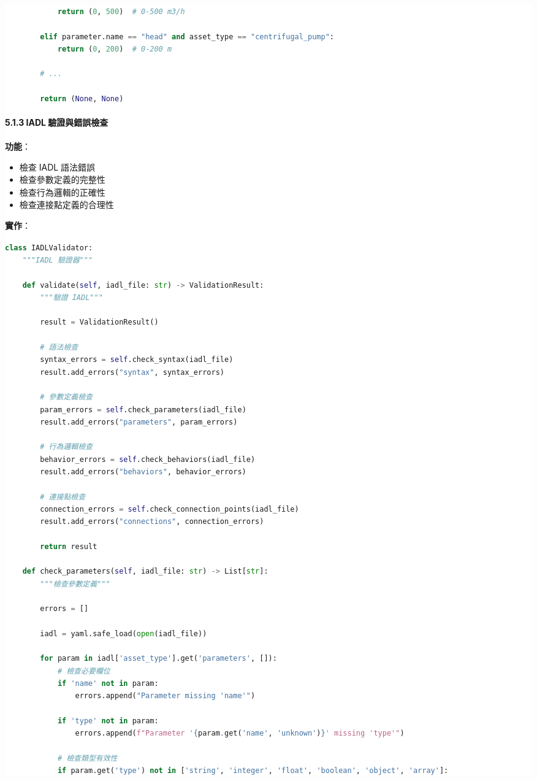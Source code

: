 ```python
            return (0, 500)  # 0-500 m3/h
        
        elif parameter.name == "head" and asset_type == "centrifugal_pump":
            return (0, 200)  # 0-200 m
        
        # ...
        
        return (None, None)
```

#### 5.1.3 IADL 驗證與錯誤檢查

**功能**：
- 檢查 IADL 語法錯誤
- 檢查參數定義的完整性
- 檢查行為邏輯的正確性
- 檢查連接點定義的合理性

**實作**：
```python
class IADLValidator:
    """IADL 驗證器"""
    
    def validate(self, iadl_file: str) -> ValidationResult:
        """驗證 IADL"""
        
        result = ValidationResult()
        
        # 語法檢查
        syntax_errors = self.check_syntax(iadl_file)
        result.add_errors("syntax", syntax_errors)
        
        # 參數定義檢查
        param_errors = self.check_parameters(iadl_file)
        result.add_errors("parameters", param_errors)
        
        # 行為邏輯檢查
        behavior_errors = self.check_behaviors(iadl_file)
        result.add_errors("behaviors", behavior_errors)
        
        # 連接點檢查
        connection_errors = self.check_connection_points(iadl_file)
        result.add_errors("connections", connection_errors)
        
        return result
    
    def check_parameters(self, iadl_file: str) -> List[str]:
        """檢查參數定義"""
        
        errors = []
        
        iadl = yaml.safe_load(open(iadl_file))
        
        for param in iadl['asset_type'].get('parameters', []):
            # 檢查必要欄位
            if 'name' not in param:
                errors.append("Parameter missing 'name'")
            
            if 'type' not in param:
                errors.append(f"Parameter '{param.get('name', 'unknown')}' missing 'type'")
            
            # 檢查類型有效性
            if param.get('type') not in ['string', 'integer', 'float', 'boolean', 'object', 'array']:
```
